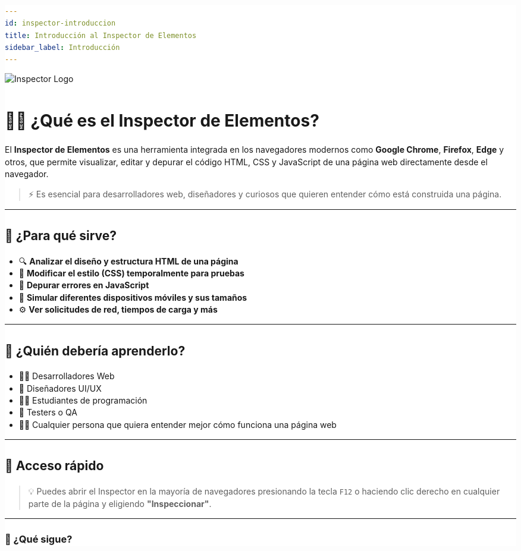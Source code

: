 ```yaml
---
id: inspector-introduccion
title: Introducción al Inspector de Elementos
sidebar_label: Introducción
---
```


<div style={{ textAlign: 'center', marginBottom: '2rem' }}>
  <img src="/docusaurus/img/inspector-logo.png" alt="Inspector Logo" width="150" />
</div>

# 🕵️‍♂️ ¿Qué es el Inspector de Elementos?

El **Inspector de Elementos** es una herramienta integrada en los navegadores modernos como **Google Chrome**, **Firefox**, **Edge** y otros, que permite visualizar, editar y depurar el código HTML, CSS y JavaScript de una página web directamente desde el navegador.

> ⚡ Es esencial para desarrolladores web, diseñadores y curiosos que quieren entender cómo está construida una página.

---

## 🎯 ¿Para qué sirve?

- 🔍 **Analizar el diseño y estructura HTML de una página**  
- 🎨 **Modificar el estilo (CSS) temporalmente para pruebas**  
- 🐞 **Depurar errores en JavaScript**  
- 📱 **Simular diferentes dispositivos móviles y sus tamaños**  
- ⚙️ **Ver solicitudes de red, tiempos de carga y más**

---

## 🧠 ¿Quién debería aprenderlo?

- 👩‍💻 Desarrolladores Web
- 🎨 Diseñadores UI/UX
- 🧑‍🏫 Estudiantes de programación
- 🧪 Testers o QA
- 🧍‍♂️ Cualquier persona que quiera entender mejor cómo funciona una página web

---

## 🚀 Acceso rápido

> 💡 Puedes abrir el Inspector en la mayoría de navegadores presionando la tecla `F12` o haciendo clic derecho en cualquier parte de la página y eligiendo **"Inspeccionar"**.

---

### 📌 ¿Qué sigue?
